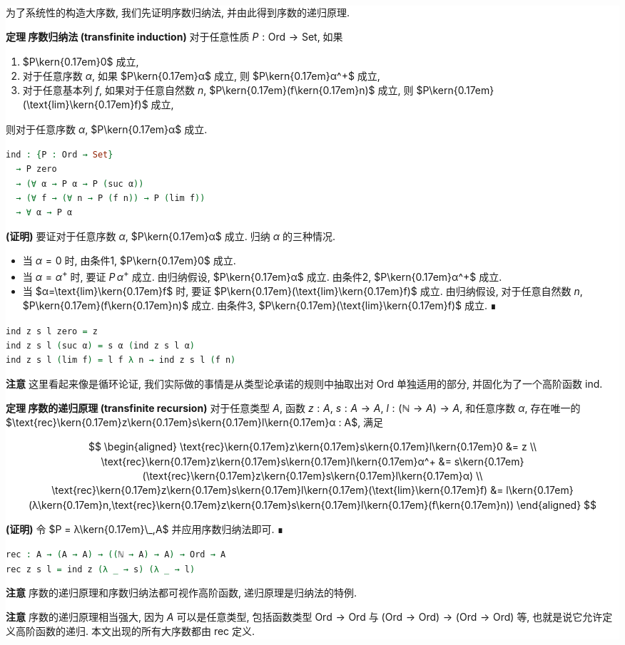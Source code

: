 为了系统性的构造大序数, 我们先证明序数归纳法, 并由此得到序数的递归原理.

**定理 序数归纳法 (transfinite induction)** 对于任意性质 $P : \text{Ord} → \text{Set}$, 如果

1. $P\kern{0.17em}0$ 成立,
2. 对于任意序数 $α$, 如果 $P\kern{0.17em}α$ 成立, 则 $P\kern{0.17em}α^+$ 成立,
3. 对于任意基本列 $f$, 如果对于任意自然数 $n$, $P\kern{0.17em}(f\kern{0.17em}n)$ 成立, 则 $P\kern{0.17em}(\text{lim}\kern{0.17em}f)$ 成立,

则对于任意序数 $α$, $P\kern{0.17em}α$ 成立.

```agda
ind : {P : Ord → Set}
  → P zero
  → (∀ α → P α → P (suc α))
  → (∀ f → (∀ n → P (f n)) → P (lim f))
  → ∀ α → P α
```

**(证明)** 要证对于任意序数 $α$, $P\kern{0.17em}α$ 成立. 归纳 $α$ 的三种情况.

- 当 $α=0$ 时, 由条件1, $P\kern{0.17em}0$ 成立.
- 当 $α=α^+$ 时, 要证 $P\,α^+$ 成立. 由归纳假设, $P\kern{0.17em}α$ 成立. 由条件2, $P\kern{0.17em}α^+$ 成立.
- 当 $α=\text{lim}\kern{0.17em}f$ 时, 要证 $P\kern{0.17em}(\text{lim}\kern{0.17em}f)$ 成立. 由归纳假设, 对于任意自然数 $n$, $P\kern{0.17em}(f\kern{0.17em}n)$ 成立. 由条件3, $P\kern{0.17em}(\text{lim}\kern{0.17em}f)$ 成立. ∎

```agda
ind z s l zero = z
ind z s l (suc α) = s α (ind z s l α)
ind z s l (lim f) = l f λ n → ind z s l (f n)
```

**注意** 这里看起来像是循环论证, 我们实际做的事情是从类型论承诺的规则中抽取出对 $\text{Ord}$ 单独适用的部分, 并固化为了一个高阶函数 $\text{ind}$.

**定理 序数的递归原理 (transfinite recursion)** 对于任意类型 $A$, 函数 $z : A$, $s : A → A$, $l : (ℕ → A) → A$, 和任意序数 $α$, 存在唯一的 $\text{rec}\kern{0.17em}z\kern{0.17em}s\kern{0.17em}l\kern{0.17em}α : A$, 满足

$$
\begin{aligned}
\text{rec}\kern{0.17em}z\kern{0.17em}s\kern{0.17em}l\kern{0.17em}0 &= z \\
\text{rec}\kern{0.17em}z\kern{0.17em}s\kern{0.17em}l\kern{0.17em}α^+ &= s\kern{0.17em}(\text{rec}\kern{0.17em}z\kern{0.17em}s\kern{0.17em}l\kern{0.17em}α) \\
\text{rec}\kern{0.17em}z\kern{0.17em}s\kern{0.17em}l\kern{0.17em}(\text{lim}\kern{0.17em}f) &= l\kern{0.17em}(λ\kern{0.17em}n,\text{rec}\kern{0.17em}z\kern{0.17em}s\kern{0.17em}l\kern{0.17em}(f\kern{0.17em}n))
\end{aligned}
$$

**(证明)** 令 $P = λ\kern{0.17em}\_,A$ 并应用序数归纳法即可. ∎

```agda
rec : A → (A → A) → ((ℕ → A) → A) → Ord → A
rec z s l = ind z (λ _ → s) (λ _ → l)
```

**注意** 序数的递归原理和序数归纳法都可视作高阶函数, 递归原理是归纳法的特例.

**注意** 序数的递归原理相当强大, 因为 $A$ 可以是任意类型, 包括函数类型 $\text{Ord}\rightarrow\text{Ord}$ 与 $(\text{Ord}\rightarrow\text{Ord})\rightarrow(\text{Ord}\rightarrow\text{Ord})$ 等, 也就是说它允许定义高阶函数的递归. 本文出现的所有大序数都由 $\text{rec}$ 定义.

